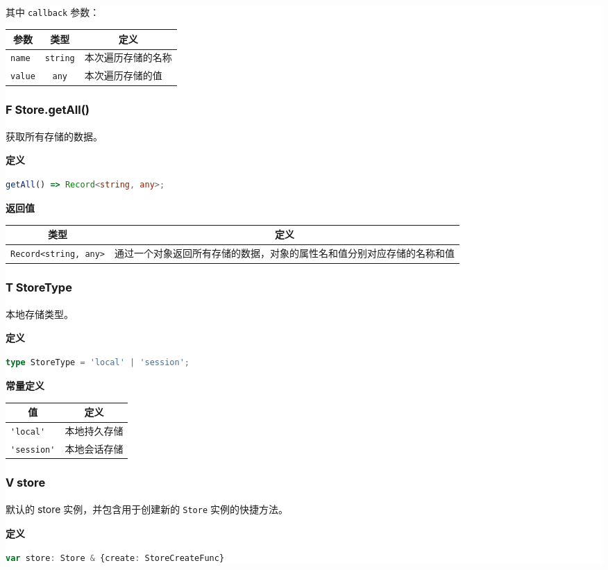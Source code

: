 其中 `callback` 参数：

| 参数        | 类型           | 定义  |
| ------------- |:-------------:| ----- |
| `name`      | `string` | 本次遍历存储的名称 |
| `value`      | `any` | 本次遍历存储的值 |

### <span class="-text-blue-500 -font-mono -bg-blue-100 -px-2 -rounded">F</span> <span class="-text-blue-500 -font-mono">Store.getAll()</span>

获取所有存储的数据。

**定义**

```ts
getAll() => Record<string, any>;
```

**返回值**

| 类型           | 定义  |
|:-------------:| ----- |
| `Record<string, any>` | 通过一个对象返回所有存储的数据，对象的属性名和值分别对应存储的名称和值 |

### <span class="-text-green-500 -font-mono -bg-green-100 -px-2 -rounded">T</span> <span class="-text-green-500 -font-mono">StoreType</span>

本地存储类型。

**定义**

```ts
type StoreType = 'local' | 'session';
```

**常量定义**

| 值        | 定义  |
| ------------- | ----- |
| `'local'`      | 本地持久存储 |
| `'session'`      | 本地会话存储 |

### <span class="-text-yellow-500 -font-mono -bg-yellow-100 -px-2 -rounded">V</span> <span class="-text-yellow-500 -font-mono">store</span>

默认的 store 实例，并包含用于创建新的 `Store` 实例的快捷方法。

**定义**

```ts
var store: Store & {create: StoreCreateFunc}
```
